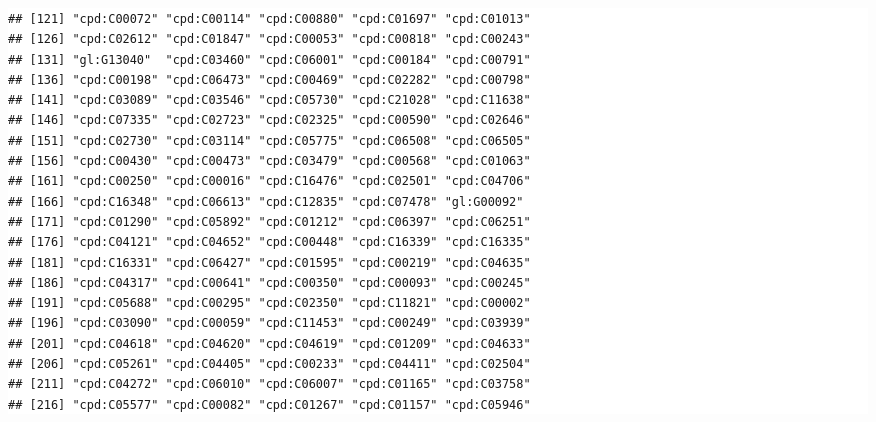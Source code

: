     ## [121] "cpd:C00072" "cpd:C00114" "cpd:C00880" "cpd:C01697" "cpd:C01013"
    ## [126] "cpd:C02612" "cpd:C01847" "cpd:C00053" "cpd:C00818" "cpd:C00243"
    ## [131] "gl:G13040"  "cpd:C03460" "cpd:C06001" "cpd:C00184" "cpd:C00791"
    ## [136] "cpd:C00198" "cpd:C06473" "cpd:C00469" "cpd:C02282" "cpd:C00798"
    ## [141] "cpd:C03089" "cpd:C03546" "cpd:C05730" "cpd:C21028" "cpd:C11638"
    ## [146] "cpd:C07335" "cpd:C02723" "cpd:C02325" "cpd:C00590" "cpd:C02646"
    ## [151] "cpd:C02730" "cpd:C03114" "cpd:C05775" "cpd:C06508" "cpd:C06505"
    ## [156] "cpd:C00430" "cpd:C00473" "cpd:C03479" "cpd:C00568" "cpd:C01063"
    ## [161] "cpd:C00250" "cpd:C00016" "cpd:C16476" "cpd:C02501" "cpd:C04706"
    ## [166] "cpd:C16348" "cpd:C06613" "cpd:C12835" "cpd:C07478" "gl:G00092" 
    ## [171] "cpd:C01290" "cpd:C05892" "cpd:C01212" "cpd:C06397" "cpd:C06251"
    ## [176] "cpd:C04121" "cpd:C04652" "cpd:C00448" "cpd:C16339" "cpd:C16335"
    ## [181] "cpd:C16331" "cpd:C06427" "cpd:C01595" "cpd:C00219" "cpd:C04635"
    ## [186] "cpd:C04317" "cpd:C00641" "cpd:C00350" "cpd:C00093" "cpd:C00245"
    ## [191] "cpd:C05688" "cpd:C00295" "cpd:C02350" "cpd:C11821" "cpd:C00002"
    ## [196] "cpd:C03090" "cpd:C00059" "cpd:C11453" "cpd:C00249" "cpd:C03939"
    ## [201] "cpd:C04618" "cpd:C04620" "cpd:C04619" "cpd:C01209" "cpd:C04633"
    ## [206] "cpd:C05261" "cpd:C04405" "cpd:C00233" "cpd:C04411" "cpd:C02504"
    ## [211] "cpd:C04272" "cpd:C06010" "cpd:C06007" "cpd:C01165" "cpd:C03758"
    ## [216] "cpd:C05577" "cpd:C00082" "cpd:C01267" "cpd:C01157" "cpd:C05946"